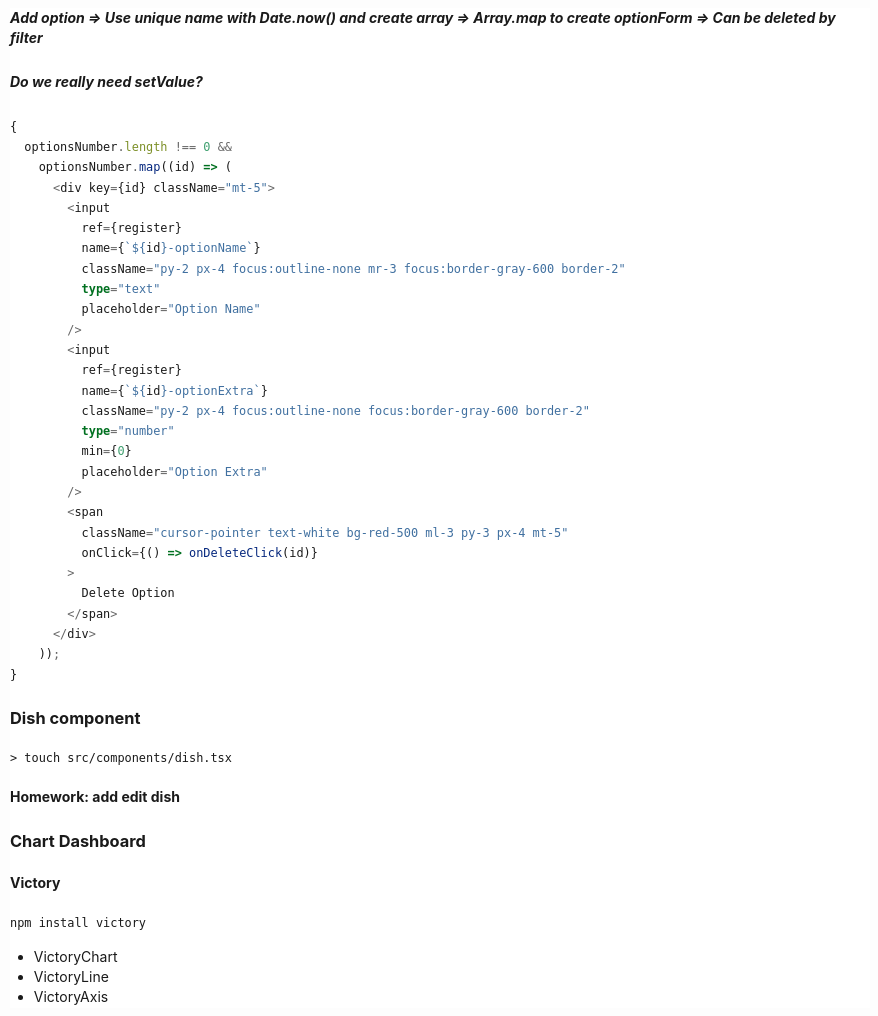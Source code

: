 ##### Add option => Use unique name with Date.now() and create array => Array.map to create optionForm => Can be deleted by filter

##### Do we really need setValue?

```ts
{
  optionsNumber.length !== 0 &&
    optionsNumber.map((id) => (
      <div key={id} className="mt-5">
        <input
          ref={register}
          name={`${id}-optionName`}
          className="py-2 px-4 focus:outline-none mr-3 focus:border-gray-600 border-2"
          type="text"
          placeholder="Option Name"
        />
        <input
          ref={register}
          name={`${id}-optionExtra`}
          className="py-2 px-4 focus:outline-none focus:border-gray-600 border-2"
          type="number"
          min={0}
          placeholder="Option Extra"
        />
        <span
          className="cursor-pointer text-white bg-red-500 ml-3 py-3 px-4 mt-5"
          onClick={() => onDeleteClick(id)}
        >
          Delete Option
        </span>
      </div>
    ));
}
```

### Dish component

```
> touch src/components/dish.tsx
```

#### Homework: add edit dish

### Chart Dashboard

#### Victory

```
npm install victory
```

- VictoryChart
- VictoryLine
- VictoryAxis
